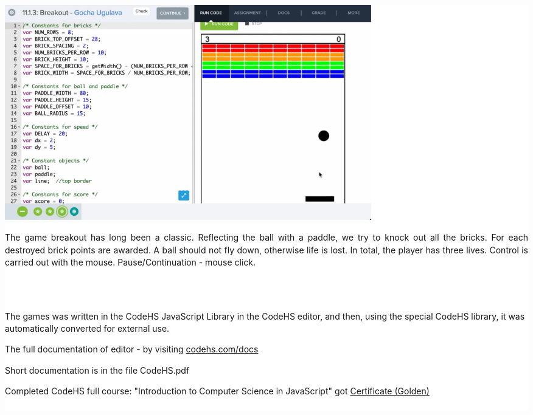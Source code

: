 <img src="breakout.gif" width=70%  alt="game breakout gif">
<br>
<p align="justify"> The game breakout has long been a classic. Reflecting the ball with a paddle, we try to knock out all the bricks. 
For each destroyed brick points are awarded. A ball should not fly down, otherwise life is lost. In total, the player 
has three lives. Control is carried out with the mouse. Pause/Continuation - mouse click.</p><br><br>

The games was written in the CodeHS JavaScript Library in the CodeHS editor, and then, using the special CodeHS 
library, it was automatically converted for external use.<br>

The full documentation of editor - by visiting <a href="codehs.com/docs" target="_blank">codehs.com/docs</a><br>

Short documentation is in the file  CodeHS.pdf<br>

Completed CodeHS full course: "Introduction to Computer Science in JavaScript" got
<a href="https://codehs.com/certificate/NgjDiT" target="_blank">Certificate (Golden) </a><br><br>
